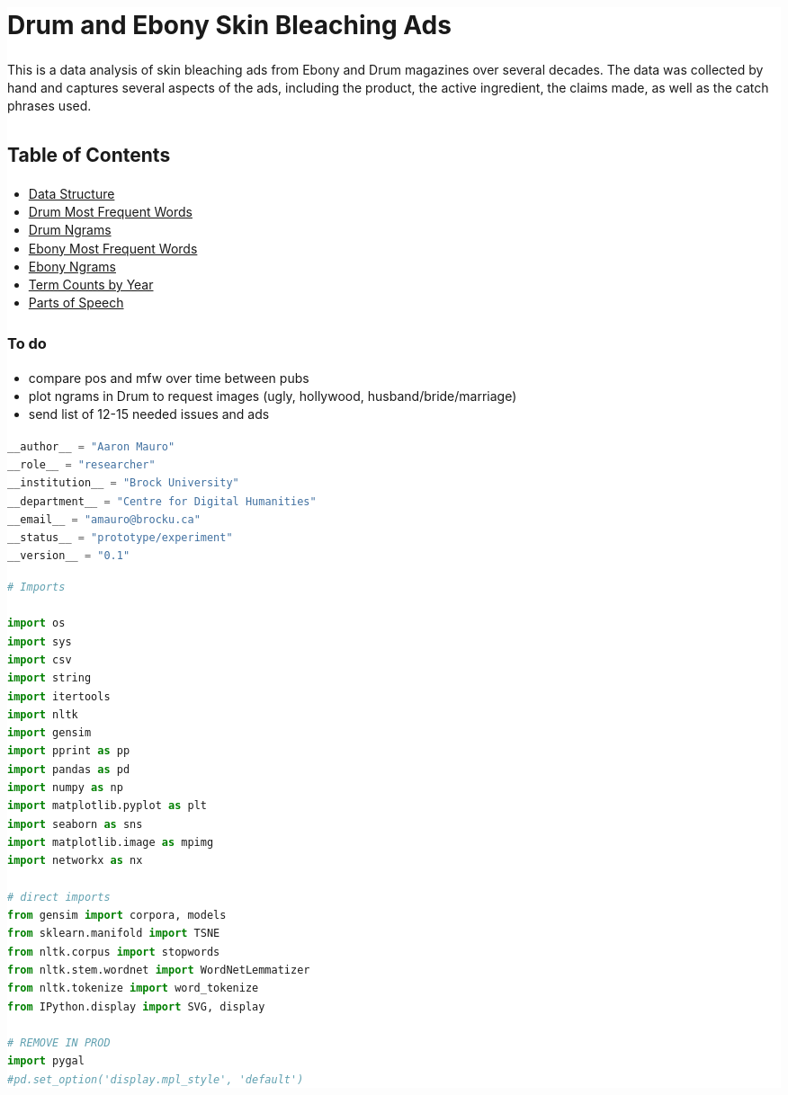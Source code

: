 # Drum and Ebony Skin Bleaching Ads

This is a data analysis of skin bleaching ads from Ebony and Drum magazines over several decades. The data was collected by hand and captures several aspects of the ads, including the product, the active ingredient, the claims made, as well as the catch phrases used.

## Table of Contents

* [Data Structure](./#data)
* [Drum Most Frequent Words](./#drum_mfw)
* [Drum Ngrams](#drum_ngram)
* [Ebony Most Frequent Words](./#ebony_mfw)
* [Ebony Ngrams](#ebony_ngram)
* [Term Counts by Year](./#terms_by_year)
* [Parts of Speech](./#pos)

### To do

* compare pos and mfw over time between pubs
* plot ngrams in Drum to request images (ugly, hollywood, husband/bride/marriage)
* send list of 12-15 needed issues and ads


```python
__author__ = "Aaron Mauro"
__role__ = "researcher"
__institution__ = "Brock University"
__department__ = "Centre for Digital Humanities"
__email__ = "amauro@brocku.ca"
__status__ = "prototype/experiment"
__version__ = "0.1"
```


```python
# Imports

import os
import sys
import csv
import string
import itertools
import nltk
import gensim
import pprint as pp
import pandas as pd
import numpy as np
import matplotlib.pyplot as plt
import seaborn as sns
import matplotlib.image as mpimg
import networkx as nx

# direct imports
from gensim import corpora, models
from sklearn.manifold import TSNE
from nltk.corpus import stopwords
from nltk.stem.wordnet import WordNetLemmatizer
from nltk.tokenize import word_tokenize
from IPython.display import SVG, display

# REMOVE IN PROD
import pygal
#pd.set_option('display.mpl_style', 'default')
```
